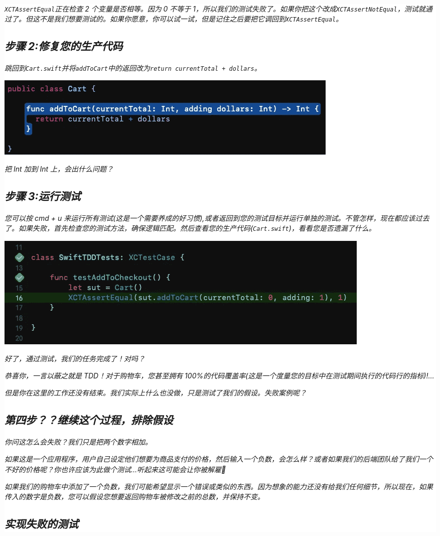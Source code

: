 *`XCTAssertEqual`正在检查 2 个变量是否相等。因为 0 不等于 1，所以我们的测试失败了。如果你把这个改成`XCTAssertNotEqual`，测试就通过了。但这不是我们想要测试的。如果你愿意，你可以试一试，但是记住之后要把它调回到`XCTAssertEqual`。*

## *步骤 2:修复您的生产代码*

*跳回到`Cart.swift`并将`addToCart`中的返回改为`return currentTotal + dollars`。*

*![](img/f3788ce8eb6207b026d1b9676ddd6010.png)*

*把 Int 加到 Int 上，会出什么问题？*

## *步骤 3:运行测试*

*您可以按 cmd + u 来运行所有测试(这是一个需要养成的好习惯),或者返回到您的测试目标并运行单独的测试。不管怎样，现在都应该过去了。如果失败，首先检查您的测试方法，确保逻辑匹配。然后查看您的生产代码(`Cart.swift`)，看看您是否遗漏了什么。*

*![](img/ec5e14a19377b9a2eeb99518fb562f8b.png)*

*好了，通过测试，我们的任务完成了！对吗？*

*恭喜你，一言以蔽之就是 TDD！对于购物车，您甚至拥有 100%的代码覆盖率(这是一个度量您的目标中在测试期间执行的代码行的指标)!…*

*但是你在这里的工作还没有结束。我们实际上什么也没做，只是测试了我们的假设。失败案例呢？*

## *第四步？？继续这个过程，排除假设*

*你问这怎么会失败？我们只是把两个数字相加。*

*如果这是一个应用程序，用户自己设定他们想要为商品支付的价格，然后输入一个负数，会怎么样？或者如果我们的后端团队给了我们一个不好的价格呢？你也许应该为此做个测试…听起来这可能会让你被解雇😬*

*如果我们的购物车中添加了一个负数，我们可能希望显示一个错误或类似的东西。因为想象的能力还没有给我们任何细节，所以现在，如果传入的数字是负数，您可以假设您想要返回购物车被修改之前的总数，并保持不变。*

## *实现失败的测试*
